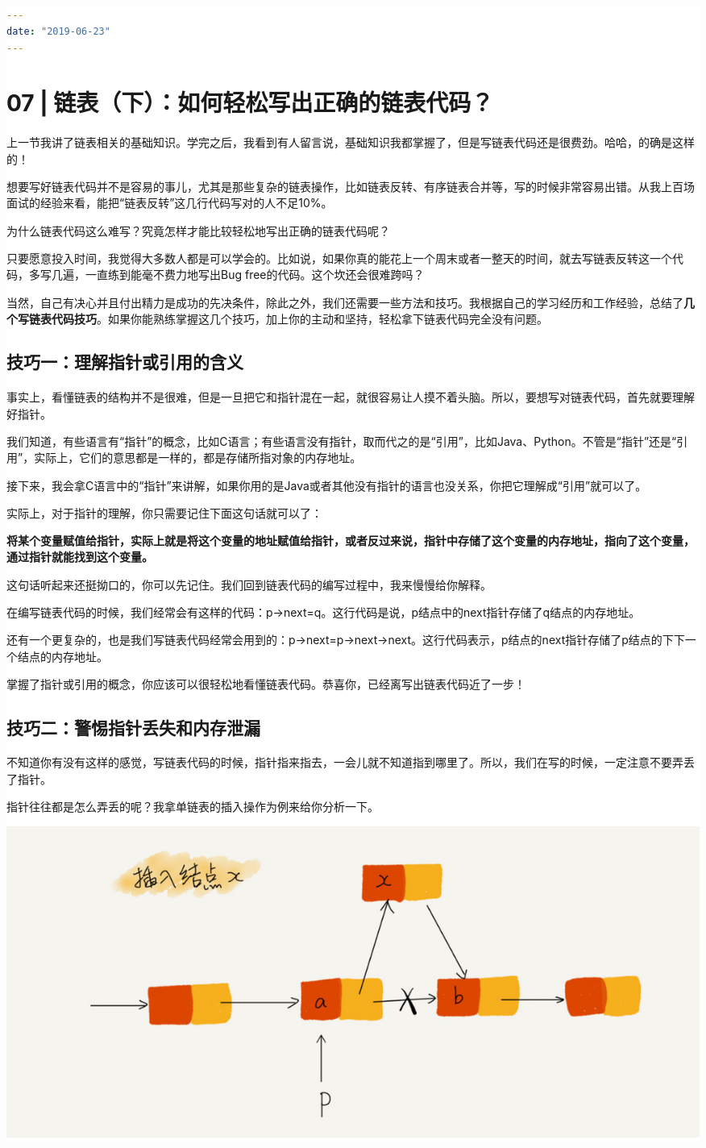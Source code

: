 ```yaml
---
date: "2019-06-23"
---  
```

      
# 07 | 链表（下）：如何轻松写出正确的链表代码？
上一节我讲了链表相关的基础知识。学完之后，我看到有人留言说，基础知识我都掌握了，但是写链表代码还是很费劲。哈哈，的确是这样的！

想要写好链表代码并不是容易的事儿，尤其是那些复杂的链表操作，比如链表反转、有序链表合并等，写的时候非常容易出错。从我上百场面试的经验来看，能把“链表反转”这几行代码写对的人不足10\%。

为什么链表代码这么难写？究竟怎样才能比较轻松地写出正确的链表代码呢？

只要愿意投入时间，我觉得大多数人都是可以学会的。比如说，如果你真的能花上一个周末或者一整天的时间，就去写链表反转这一个代码，多写几遍，一直练到能毫不费力地写出Bug free的代码。这个坎还会很难跨吗？

当然，自己有决心并且付出精力是成功的先决条件，除此之外，我们还需要一些方法和技巧。我根据自己的学习经历和工作经验，总结了**几个写链表代码技巧**。如果你能熟练掌握这几个技巧，加上你的主动和坚持，轻松拿下链表代码完全没有问题。

## 技巧一：理解指针或引用的含义

事实上，看懂链表的结构并不是很难，但是一旦把它和指针混在一起，就很容易让人摸不着头脑。所以，要想写对链表代码，首先就要理解好指针。

我们知道，有些语言有“指针”的概念，比如C语言；有些语言没有指针，取而代之的是“引用”，比如Java、Python。不管是“指针”还是“引用”，实际上，它们的意思都是一样的，都是存储所指对象的内存地址。



接下来，我会拿C语言中的“指针”来讲解，如果你用的是Java或者其他没有指针的语言也没关系，你把它理解成“引用”就可以了。

实际上，对于指针的理解，你只需要记住下面这句话就可以了：

**将某个变量赋值给指针，实际上就是将这个变量的地址赋值给指针，或者反过来说，指针中存储了这个变量的内存地址，指向了这个变量，通过指针就能找到这个变量。**

这句话听起来还挺拗口的，你可以先记住。我们回到链表代码的编写过程中，我来慢慢给你解释。

在编写链表代码的时候，我们经常会有这样的代码：p->next=q。这行代码是说，p结点中的next指针存储了q结点的内存地址。

还有一个更复杂的，也是我们写链表代码经常会用到的：p->next=p->next->next。这行代码表示，p结点的next指针存储了p结点的下下一个结点的内存地址。

掌握了指针或引用的概念，你应该可以很轻松地看懂链表代码。恭喜你，已经离写出链表代码近了一步！

## 技巧二：警惕指针丢失和内存泄漏

不知道你有没有这样的感觉，写链表代码的时候，指针指来指去，一会儿就不知道指到哪里了。所以，我们在写的时候，一定注意不要弄丢了指针。

指针往往都是怎么弄丢的呢？我拿单链表的插入操作为例来给你分析一下。

![](./httpsstatic001geekbangorgresourceimage056e05a4a3b57502968930d517c934347c6e.jpg)
